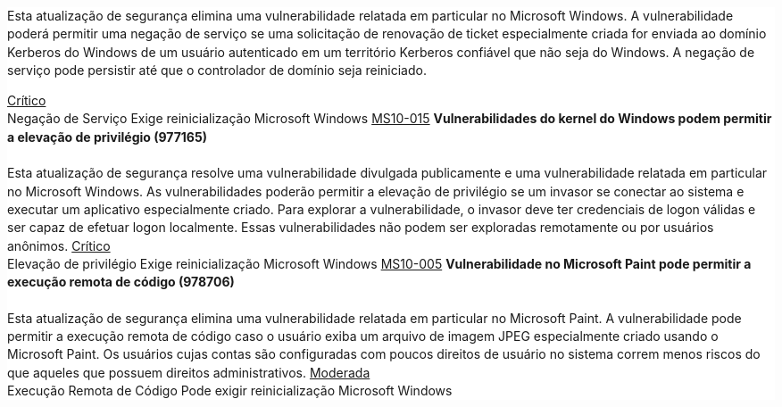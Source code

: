 Esta atualização de segurança elimina uma vulnerabilidade relatada em particular no Microsoft Windows. A vulnerabilidade poderá permitir uma negação de serviço se uma solicitação de renovação de ticket especialmente criada for enviada ao domínio Kerberos do Windows de um usuário autenticado em um território Kerberos confiável que não seja do Windows. A negação de serviço pode persistir até que o controlador de domínio seja reiniciado.</td>
<td style="border:1px solid black;"><a href="http://go.microsoft.com/fwlink/?linkid=21140">Crítico</a><br />
Negação de Serviço</td>
<td style="border:1px solid black;">Exige reinicialização</td>
<td style="border:1px solid black;">Microsoft Windows</td>
</tr>
<tr class="even">
<td style="border:1px solid black;"><a href="http://technet.microsoft.com/security/bulletin/ms10-015">MS10-015</a></td>
<td style="border:1px solid black;"><strong>Vulnerabilidades do kernel do Windows podem permitir a elevação de privilégio (977165)</strong><br />
<br />
Esta atualização de segurança resolve uma vulnerabilidade divulgada publicamente e uma vulnerabilidade relatada em particular no Microsoft Windows. As vulnerabilidades poderão permitir a elevação de privilégio se um invasor se conectar ao sistema e executar um aplicativo especialmente criado. Para explorar a vulnerabilidade, o invasor deve ter credenciais de logon válidas e ser capaz de efetuar logon localmente. Essas vulnerabilidades não podem ser exploradas remotamente ou por usuários anônimos.</td>
<td style="border:1px solid black;"><a href="http://go.microsoft.com/fwlink/?linkid=21140">Crítico</a><br />
Elevação de privilégio</td>
<td style="border:1px solid black;">Exige reinicialização</td>
<td style="border:1px solid black;">Microsoft Windows</td>
</tr>
<tr class="odd">
<td style="border:1px solid black;"><a href="http://technet.microsoft.com/security/bulletin/ms10-005">MS10-005</a></td>
<td style="border:1px solid black;"><strong>Vulnerabilidade no Microsoft Paint pode permitir a execução remota de código (978706)</strong><br />
<br />
Esta atualização de segurança elimina uma vulnerabilidade relatada em particular no Microsoft Paint. A vulnerabilidade pode permitir a execução remota de código caso o usuário exiba um arquivo de imagem JPEG especialmente criado usando o Microsoft Paint. Os usuários cujas contas são configuradas com poucos direitos de usuário no sistema correm menos riscos do que aqueles que possuem direitos administrativos.</td>
<td style="border:1px solid black;"><a href="http://go.microsoft.com/fwlink/?linkid=21140">Moderada</a><br />
Execução Remota de Código</td>
<td style="border:1px solid black;">Pode exigir reinicialização</td>
<td style="border:1px solid black;">Microsoft Windows</td>
</tr>
</tbody>
</table>

<p></p>

  